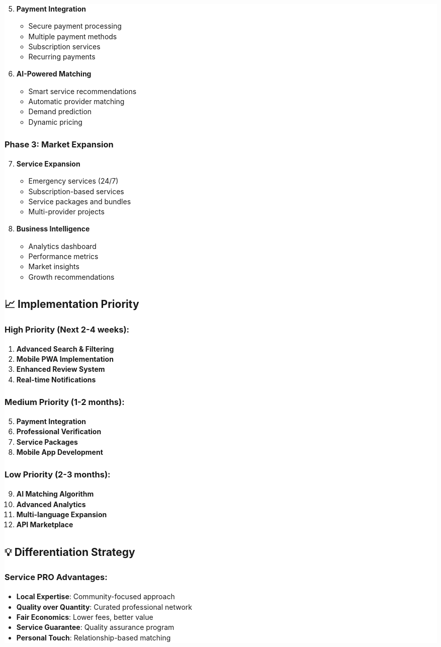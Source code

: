 5. **Payment Integration**
   - Secure payment processing
   - Multiple payment methods
   - Subscription services
   - Recurring payments

6. **AI-Powered Matching**
   - Smart service recommendations
   - Automatic provider matching
   - Demand prediction
   - Dynamic pricing

### **Phase 3: Market Expansion**
7. **Service Expansion**
   - Emergency services (24/7)
   - Subscription-based services
   - Service packages and bundles
   - Multi-provider projects

8. **Business Intelligence**
   - Analytics dashboard
   - Performance metrics
   - Market insights
   - Growth recommendations

## 📈 **Implementation Priority**

### **High Priority (Next 2-4 weeks):**
1. **Advanced Search & Filtering**
2. **Mobile PWA Implementation**
3. **Enhanced Review System**
4. **Real-time Notifications**

### **Medium Priority (1-2 months):**
5. **Payment Integration**
6. **Professional Verification**
7. **Service Packages**
8. **Mobile App Development**

### **Low Priority (2-3 months):**
9. **AI Matching Algorithm**
10. **Advanced Analytics**
11. **Multi-language Expansion**
12. **API Marketplace**

## 💡 **Differentiation Strategy**

### **Service PRO Advantages:**
- **Local Expertise**: Community-focused approach
- **Quality over Quantity**: Curated professional network
- **Fair Economics**: Lower fees, better value
- **Service Guarantee**: Quality assurance program
- **Personal Touch**: Relationship-based matching
